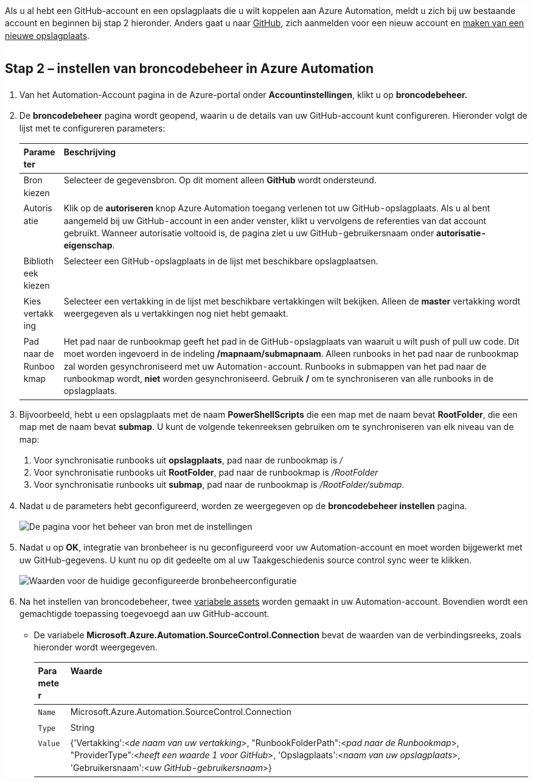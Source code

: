 Als u al hebt een GitHub-account en een opslagplaats die u wilt koppelen aan Azure Automation, meldt u zich bij uw bestaande account en beginnen bij stap 2 hieronder. Anders gaat u naar [GitHub](https://github.com/), zich aanmelden voor een nieuw account en [maken van een nieuwe opslagplaats](https://help.github.com/articles/create-a-repo/).

## <a name="step-2--set-up-source-control-in-azure-automation"></a>Stap 2 – instellen van broncodebeheer in Azure Automation

1. Van het Automation-Account pagina in de Azure-portal onder **Accountinstellingen**, klikt u op **broncodebeheer.**

2. De **broncodebeheer** pagina wordt geopend, waarin u de details van uw GitHub-account kunt configureren. Hieronder volgt de lijst met te configureren parameters:  

   | **Parameter** | **Beschrijving** |
   |:--- |:--- |
   | Bron kiezen |Selecteer de gegevensbron. Op dit moment alleen **GitHub** wordt ondersteund. |
   | Autorisatie |Klik op de **autoriseren** knop Azure Automation toegang verlenen tot uw GitHub-opslagplaats. Als u al bent aangemeld bij uw GitHub-account in een ander venster, klikt u vervolgens de referenties van dat account gebruikt. Wanneer autorisatie voltooid is, de pagina ziet u uw GitHub-gebruikersnaam onder **autorisatie-eigenschap**. |
   | Bibliotheek kiezen |Selecteer een GitHub-opslagplaats in de lijst met beschikbare opslagplaatsen. |
   | Kies vertakking |Selecteer een vertakking in de lijst met beschikbare vertakkingen wilt bekijken. Alleen de **master** vertakking wordt weergegeven als u vertakkingen nog niet hebt gemaakt. |
   | Pad naar de Runbookmap |Het pad naar de runbookmap geeft het pad in de GitHub-opslagplaats van waaruit u wilt push of pull uw code. Dit moet worden ingevoerd in de indeling **/mapnaam/submapnaam**. Alleen runbooks in het pad naar de runbookmap zal worden gesynchroniseerd met uw Automation-account. Runbooks in submappen van het pad naar de runbookmap wordt, **niet** worden gesynchroniseerd. Gebruik **/** om te synchroniseren van alle runbooks in de opslagplaats. |
3. Bijvoorbeeld, hebt u een opslagplaats met de naam **PowerShellScripts** die een map met de naam bevat **RootFolder**, die een map met de naam bevat **submap**. U kunt de volgende tekenreeksen gebruiken om te synchroniseren van elk niveau van de map:

   1. Voor synchronisatie runbooks uit **opslagplaats**, pad naar de runbookmap is */*
   2. Voor synchronisatie runbooks uit **RootFolder**, pad naar de runbookmap is */RootFolder*
   3. Voor synchronisatie runbooks uit **submap**, pad naar de runbookmap is */RootFolder/submap*.
4. Nadat u de parameters hebt geconfigureerd, worden ze weergegeven op de **broncodebeheer instellen** pagina.  

    ![De pagina voor het beheer van bron met de instellingen](media/source-control-integration-legacy/automation-SourceControlConfigure.png)
5. Nadat u op **OK**, integratie van bronbeheer is nu geconfigureerd voor uw Automation-account en moet worden bijgewerkt met uw GitHub-gegevens. U kunt nu op dit gedeelte om al uw Taakgeschiedenis source control sync weer te klikken.  

    ![Waarden voor de huidige geconfigureerde bronbeheerconfiguratie](media/source-control-integration-legacy/automation-RepoValues.png)
6. Na het instellen van broncodebeheer, twee [variabele assets](automation-variables.md) worden gemaakt in uw Automation-account. Bovendien wordt een gemachtigde toepassing toegevoegd aan uw GitHub-account.

   * De variabele **Microsoft.Azure.Automation.SourceControl.Connection** bevat de waarden van de verbindingsreeks, zoals hieronder wordt weergegeven.  

     | **Parameter** | **Waarde** |
     |:--- |:--- |
     | `Name`  |Microsoft.Azure.Automation.SourceControl.Connection |
     | `Type`  |String |
     | `Value` |{'Vertakking':\<*de naam van uw vertakking*>, "RunbookFolderPath":\<*pad naar de Runbookmap*>, "ProviderType":\<*heeft een waarde 1 voor GitHub*>, 'Opslagplaats':\<*naam van uw opslagplaats*>, 'Gebruikersnaam':\<*uw GitHub-gebruikersnaam*>} |
